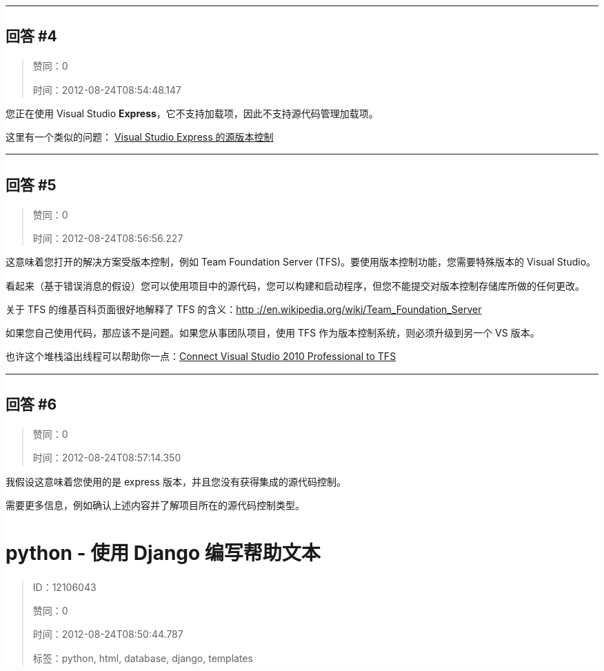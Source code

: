 * * *

## 回答 #4

> 赞同：0
> 
> 时间：2012-08-24T08:54:48.147

您正在使用 Visual Studio **Express**，它不支持加载项，因此不支持源代码管理加载项。

这里有一个类似的问题： [Visual Studio Express 的源版本控制](https://stackoverflow.com/questions/30835/source-versioning-for-visual-studio-express)

* * *

## 回答 #5

> 赞同：0
> 
> 时间：2012-08-24T08:56:56.227

这意味着您打开的解决方案受版本控制，例如 Team Foundation Server (TFS)。要使用版本控制功能，您需要特殊版本的 Visual Studio。

看起来（基于错误消息的假设）您可以使用项目中的源代码，您可以构建和启动程序，但您不能提交对版本控制存储库所做的任何更改。

关于 TFS 的维基百科页面很好地解释了 TFS 的含义：[http ://en.wikipedia.org/wiki/Team_Foundation_Server](http://en.wikipedia.org/wiki/Team_Foundation_Server)

如果您自己使用代码，那应该不是问题。如果您从事团队项目，使用 TFS 作为版本控制系统，则必须升级到另一个 VS 版本。

也许这个堆栈溢出线程可以帮助你一点：[Connect Visual Studio 2010 Professional to TFS](https://stackoverflow.com/questions/2633262/connect-visual-studio-2010-professional-to-tfs)

* * *

## 回答 #6

> 赞同：0
> 
> 时间：2012-08-24T08:57:14.350

我假设这意味着您使用的是 express 版本，并且您没有获得集成的源代码控制。

需要更多信息，例如确认上述内容并了解项目所在的源代码控制类型。

# python - 使用 Django 编写帮助文本

> ID：12106043
> 
> 赞同：0
> 
> 时间：2012-08-24T08:50:44.787
> 
> 标签：python, html, database, django, templates
